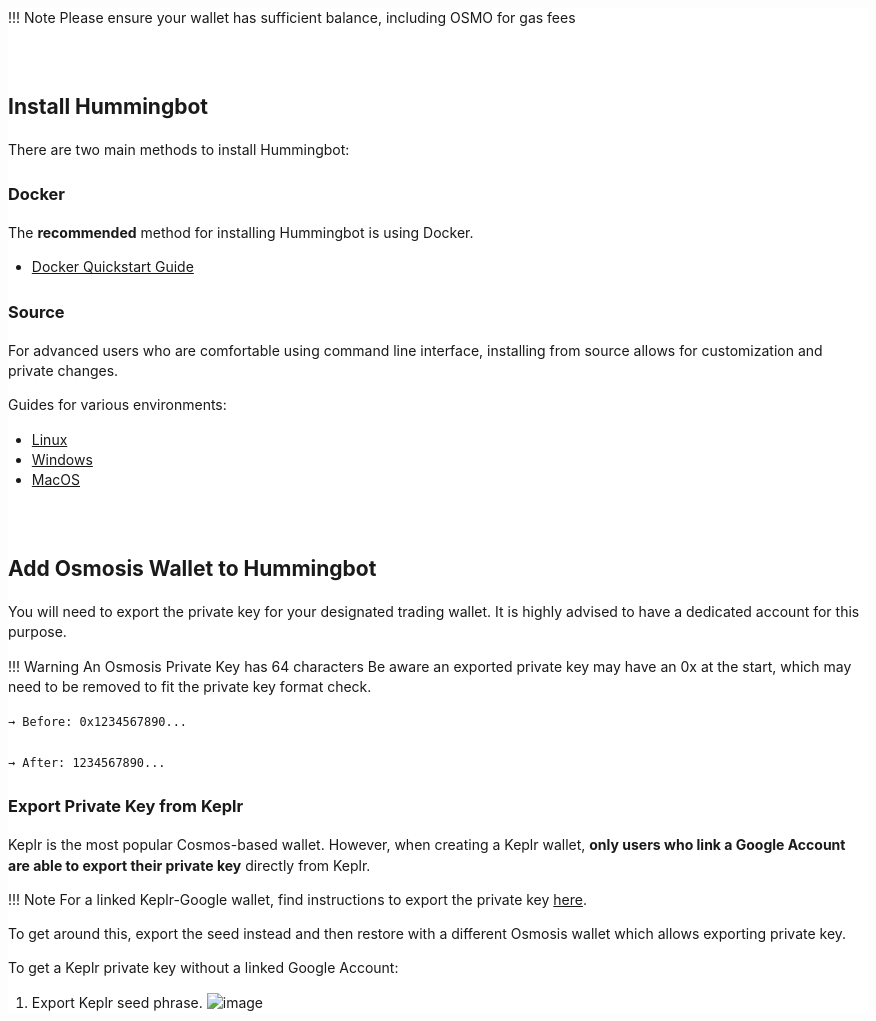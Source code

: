 !!! Note
      Please ensure your wallet has sufficient balance, including OSMO for gas fees

<br>

## Install Hummingbot

There are two main methods to install Hummingbot:

### Docker

The **recommended** method for installing Hummingbot is using Docker.

- [Docker Quickstart Guide](./../../../installation/docker.md)

### Source

For advanced users who are comfortable using command line interface, installing from source allows for customization and private changes.

Guides for various environments:

- [Linux](../../../installation/linux.md)
- [Windows](../../../installation/windows.md)
- [MacOS](../../../installation/mac.md)

<br>



## Add Osmosis Wallet to Hummingbot

You will need to export the private key for your designated trading wallet. It is highly advised to have a dedicated account for this purpose.

!!! Warning An Osmosis Private Key has 64 characters
    Be aware an exported private key may have an 0x at the start, which may need to be removed to fit the private key format check.

    → Before: 0x1234567890...
    
    → After: 1234567890...

### Export Private Key from Keplr

Keplr is the most popular Cosmos-based wallet. However, when creating a Keplr wallet, **only users who link a Google Account are able to export their private key** directly from Keplr.

!!! Note
    For a linked Keplr-Google wallet, find instructions to export the private key [here](https://help.keplr.app/articles/how-to-view-your-private-key).

To get around this, export the seed instead and then restore with a different Osmosis wallet which allows exporting private key.

To get a Keplr private key without a linked Google Account:

1. Export Keplr seed phrase.
   ![image](view-keplr-seed.png)
